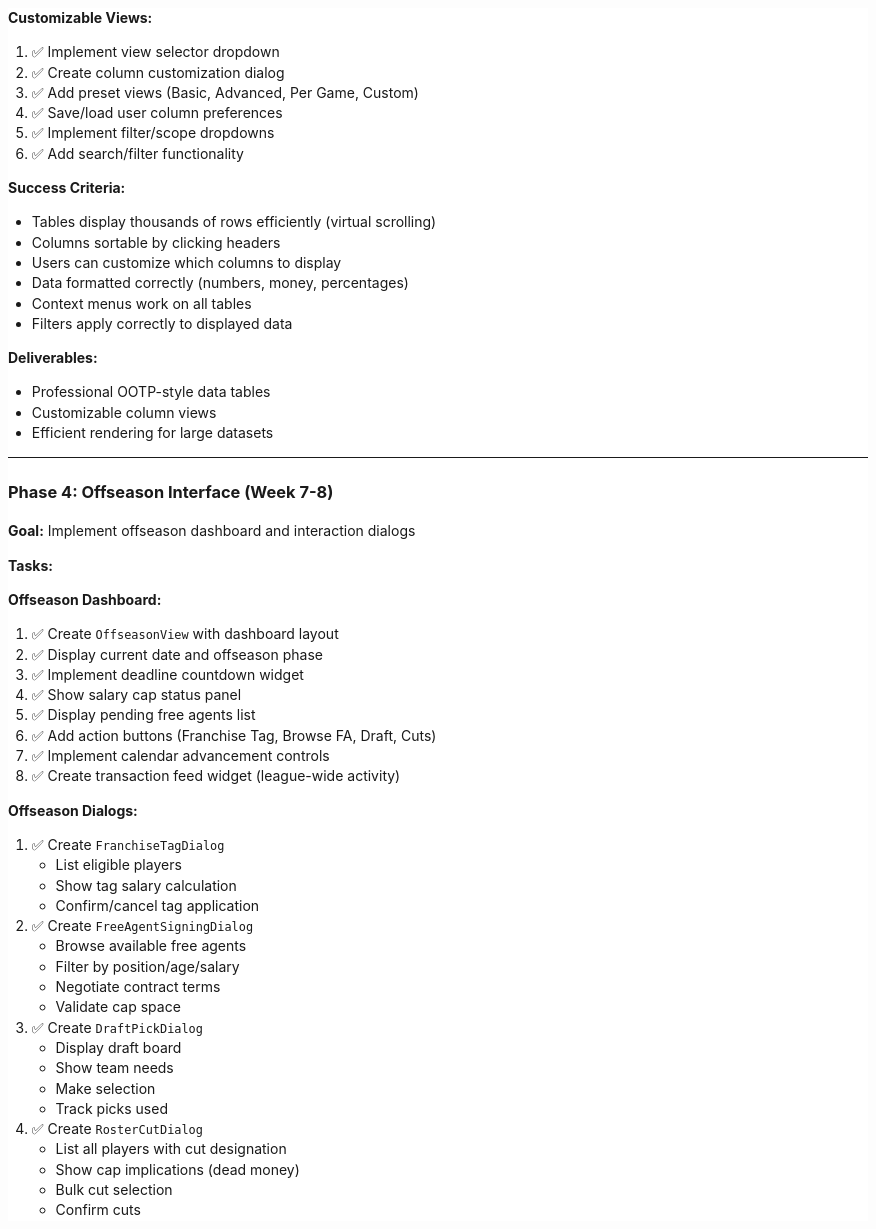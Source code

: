 **Customizable Views:**
1. ✅ Implement view selector dropdown
2. ✅ Create column customization dialog
3. ✅ Add preset views (Basic, Advanced, Per Game, Custom)
4. ✅ Save/load user column preferences
5. ✅ Implement filter/scope dropdowns
6. ✅ Add search/filter functionality

**Success Criteria:**
- Tables display thousands of rows efficiently (virtual scrolling)
- Columns sortable by clicking headers
- Users can customize which columns to display
- Data formatted correctly (numbers, money, percentages)
- Context menus work on all tables
- Filters apply correctly to displayed data

**Deliverables:**
- Professional OOTP-style data tables
- Customizable column views
- Efficient rendering for large datasets

---

### Phase 4: Offseason Interface (Week 7-8)

**Goal:** Implement offseason dashboard and interaction dialogs

**Tasks:**

**Offseason Dashboard:**
1. ✅ Create `OffseasonView` with dashboard layout
2. ✅ Display current date and offseason phase
3. ✅ Implement deadline countdown widget
4. ✅ Show salary cap status panel
5. ✅ Display pending free agents list
6. ✅ Add action buttons (Franchise Tag, Browse FA, Draft, Cuts)
7. ✅ Implement calendar advancement controls
8. ✅ Create transaction feed widget (league-wide activity)

**Offseason Dialogs:**
1. ✅ Create `FranchiseTagDialog`
   - List eligible players
   - Show tag salary calculation
   - Confirm/cancel tag application
2. ✅ Create `FreeAgentSigningDialog`
   - Browse available free agents
   - Filter by position/age/salary
   - Negotiate contract terms
   - Validate cap space
3. ✅ Create `DraftPickDialog`
   - Display draft board
   - Show team needs
   - Make selection
   - Track picks used
4. ✅ Create `RosterCutDialog`
   - List all players with cut designation
   - Show cap implications (dead money)
   - Bulk cut selection
   - Confirm cuts
